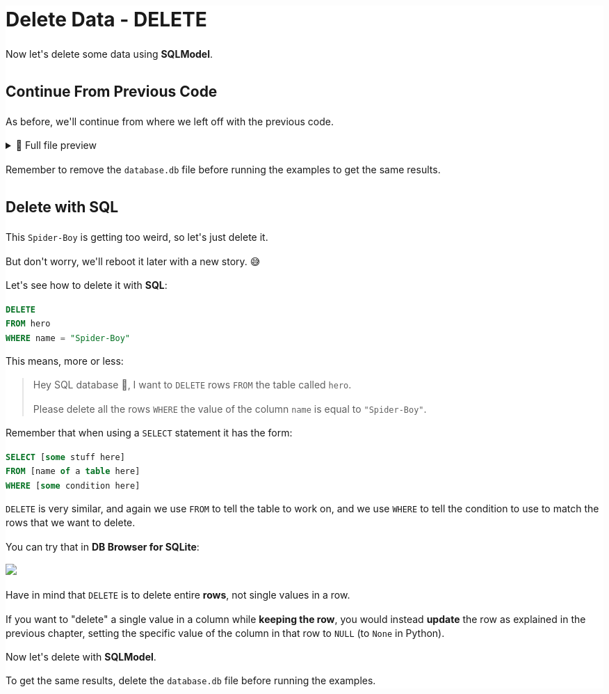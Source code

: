 # Delete Data - DELETE

Now let's delete some data using **SQLModel**.

## Continue From Previous Code

As before, we'll continue from where we left off with the previous code.

<details><summary>👀 Full file preview</summary></details>

Remember to remove the `database.db` file before running the examples to get the same results.

## Delete with SQL

This `Spider-Boy` is getting too weird, so let's just delete it.

But don't worry, we'll reboot it later with a new story. 😅

Let's see how to delete it with **SQL**:

```SQL hl_lines="1"
DELETE
FROM hero
WHERE name = "Spider-Boy"
```

This means, more or less:

> Hey SQL database 👋, I want to `DELETE` rows `FROM` the table called `hero`.
>
> Please delete all the rows `WHERE` the value of the column `name` is equal to `"Spider-Boy"`.

Remember that when using a `SELECT` statement it has the form:

```SQL
SELECT [some stuff here]
FROM [name of a table here]
WHERE [some condition here]
```

`DELETE` is very similar, and again we use `FROM` to tell the table to work on, and we use `WHERE` to tell the condition to use to match the rows that we want to delete.

You can try that in **DB Browser for SQLite**:

<img class="shadow" src="/img/tutorial/delete/image01.png">

Have in mind that `DELETE` is to delete entire **rows**, not single values in a row.

If you want to "delete" a single value in a column while **keeping the row**, you would instead **update** the row as explained in the previous chapter, setting the specific value of the column in that row to `NULL` (to `None` in Python).

Now let's delete with **SQLModel**.

To get the same results, delete the `database.db` file before running the examples.
